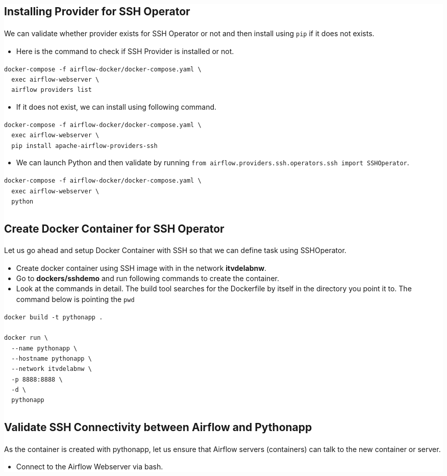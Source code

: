 ## Installing Provider for SSH Operator

We can validate whether provider exists for SSH Operator or not and then install using `pip` if it does not exists.
* Here is the command to check if SSH Provider is installed or not.

```shell
docker-compose -f airflow-docker/docker-compose.yaml \
  exec airflow-webserver \
  airflow providers list
```

* If it does not exist, we can install using following command.

```shell
docker-compose -f airflow-docker/docker-compose.yaml \
  exec airflow-webserver \
  pip install apache-airflow-providers-ssh
```

* We can launch Python and then validate by running `from airflow.providers.ssh.operators.ssh import SSHOperator`.

```shell
docker-compose -f airflow-docker/docker-compose.yaml \
  exec airflow-webserver \
  python
```

## Create Docker Container for SSH Operator

Let us go ahead and setup Docker Container with SSH so that we can define task using SSHOperator.
* Create docker container using SSH image with in the network **itvdelabnw**.
* Go to **dockers/sshdemo** and run following commands to create the container.
* Look at the commands in detail. The build tool searches for the Dockerfile by itself in the directory you point it to. The command below is pointing the `pwd`

```shell
docker build -t pythonapp .

docker run \
  --name pythonapp \
  --hostname pythonapp \
  --network itvdelabnw \
  -p 8888:8888 \
  -d \
  pythonapp
```

## Validate SSH Connectivity between Airflow and Pythonapp

As the container is created with pythonapp, let us ensure that Airflow servers (containers) can talk to the new container or server.
* Connect to the Airflow Webserver via bash.
